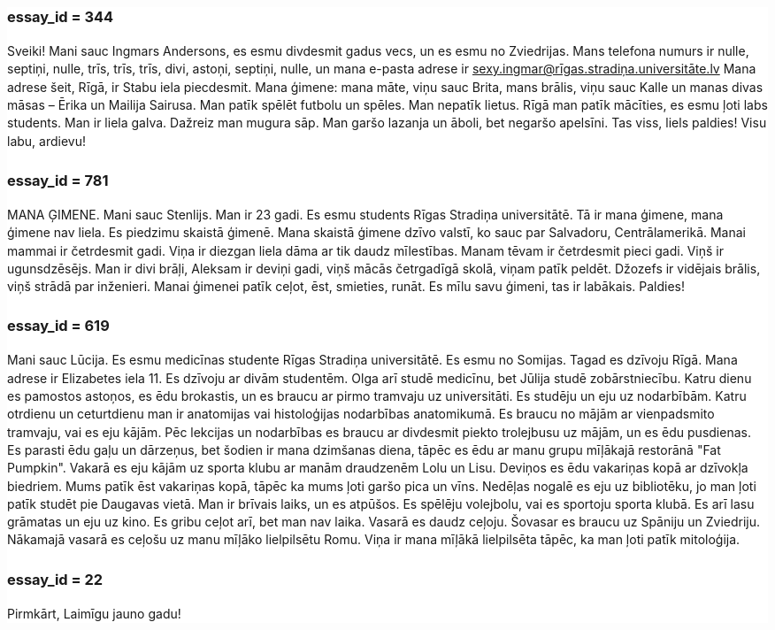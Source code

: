 ### essay_id = 344
Sveiki\!
Mani sauc Ingmars Andersons, es esmu divdesmit gadus vecs, un es esmu no Zviedrijas.
Mans telefona numurs ir nulle, septiņi, nulle, trīs, trīs, trīs, divi, astoņi, septiņi, nulle, un mana e\-pasta adrese ir sexy.ingmar@rīgas.stradiņa.universitāte.lv
Mana adrese šeit, Rīgā, ir Stabu iela piecdesmit. Mana ģimene: mana māte, viņu sauc Brita, mans brālis, viņu sauc Kalle un manas divas māsas – Ērika un Mailija Sairusa.
Man patīk spēlēt futbolu un spēles.
Man nepatīk lietus.
Rīgā man patīk mācīties, es esmu ļoti labs students.
Man ir liela galva.
Dažreiz man mugura sāp.
Man garšo lazanja un āboli, bet negaršo apelsīni.
Tas viss, liels paldies\!
Visu labu, ardievu\!

### essay_id = 781
MANA ĢIMENE.
Mani sauc Stenlijs. Man ir 23 gadi. Es esmu students Rīgas Stradiņa universitātē. Tā ir mana ģimene, mana ģimene nav liela. Es piedzimu skaistā ģimenē. Mana skaistā ģimene dzīvo valstī, ko sauc par Salvadoru, Centrālamerikā. Manai mammai ir četrdesmit gadi. Viņa ir diezgan liela dāma ar tik daudz mīlestības. 
Manam tēvam ir četrdesmit pieci gadi. Viņš ir ugunsdzēsējs. Man ir divi brāļi, Aleksam ir deviņi gadi, viņš mācās četrgadīgā skolā, viņam patīk peldēt. 
Džozefs ir vidējais brālis, viņš strādā par inženieri. 
Manai ģimenei patīk ceļot, ēst, smieties, runāt.
Es mīlu savu ģimeni, tas ir labākais. Paldies\!

### essay_id = 619
Mani sauc Lūcija. Es esmu medicīnas studente Rīgas Stradiņa universitātē. Es esmu no Somijas. Tagad es dzīvoju Rīgā. Mana adrese ir Elizabetes iela 11. Es dzīvoju ar divām studentēm. Olga arī studē medicīnu, bet Jūlija studē zobārstniecību. 
Katru dienu es pamostos astoņos, es ēdu brokastis, un es braucu ar pirmo tramvaju uz universitāti. Es studēju un eju uz nodarbībām. Katru otrdienu un ceturtdienu man ir anatomijas vai histoloģijas nodarbības anatomikumā. Es braucu no mājām ar vienpadsmito tramvaju, vai es eju kājām. Pēc lekcijas un nodarbības es braucu ar divdesmit piekto trolejbusu uz mājām, un es ēdu pusdienas. Es parasti ēdu gaļu un dārzeņus, bet šodien ir mana dzimšanas diena, tāpēc es ēdu ar manu grupu mīļākajā restorānā "Fat Pumpkin". Vakarā es eju kājām uz sporta klubu ar manām draudzenēm Lolu un Lisu. Deviņos es ēdu vakariņas kopā ar dzīvokļa biedriem. Mums patīk ēst vakariņas kopā, tāpēc ka mums ļoti garšo pica un vīns. Nedēļas nogalē es eju uz bibliotēku, jo man ļoti patīk studēt pie Daugavas vietā. Man ir brīvais laiks, un es atpūšos. Es spēlēju volejbolu, vai es sportoju sporta klubā. Es arī lasu grāmatas un eju uz kino. Es gribu ceļot arī, bet man nav laika. Vasarā es daudz ceļoju. Šovasar es braucu uz Spāniju un Zviedriju. Nākamajā vasarā es ceļošu uz manu mīļāko lielpilsētu Romu. Viņa ir mana mīļākā lielpilsēta tāpēc, ka man ļoti patīk mitoloģija.

### essay_id = 22
Pirmkārt, Laimīgu jauno gadu\!
